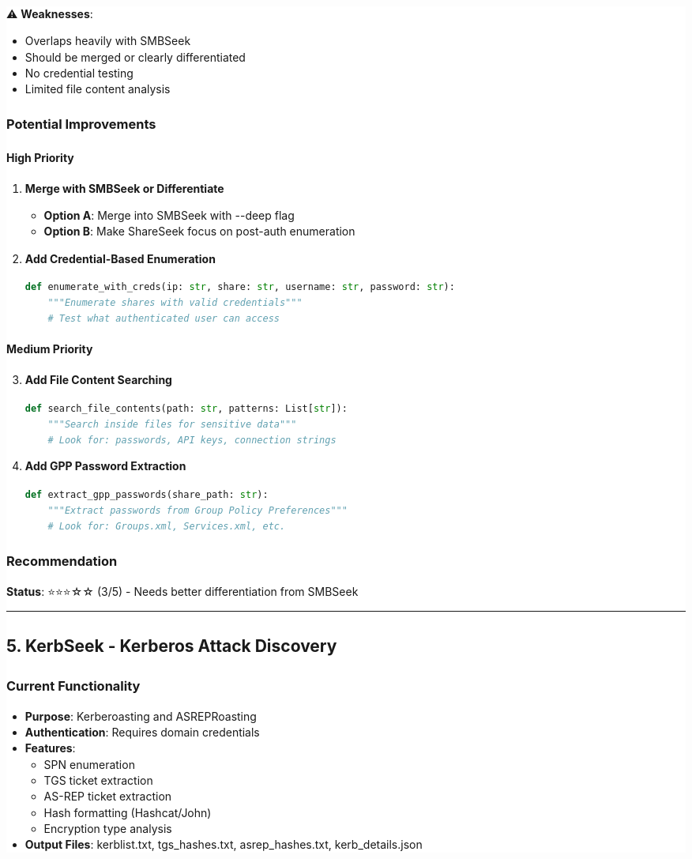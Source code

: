 ⚠️ **Weaknesses**:
- Overlaps heavily with SMBSeek
- Should be merged or clearly differentiated
- No credential testing
- Limited file content analysis

### Potential Improvements

#### High Priority
1. **Merge with SMBSeek or Differentiate**
   - **Option A**: Merge into SMBSeek with --deep flag
   - **Option B**: Make ShareSeek focus on post-auth enumeration

2. **Add Credential-Based Enumeration**
   ```python
   def enumerate_with_creds(ip: str, share: str, username: str, password: str):
       """Enumerate shares with valid credentials"""
       # Test what authenticated user can access
   ```

#### Medium Priority
3. **Add File Content Searching**
   ```python
   def search_file_contents(path: str, patterns: List[str]):
       """Search inside files for sensitive data"""
       # Look for: passwords, API keys, connection strings
   ```

4. **Add GPP Password Extraction**
   ```python
   def extract_gpp_passwords(share_path: str):
       """Extract passwords from Group Policy Preferences"""
       # Look for: Groups.xml, Services.xml, etc.
   ```

### Recommendation
**Status**: ⭐⭐⭐☆☆ (3/5) - Needs better differentiation from SMBSeek

---

## 5. KerbSeek - Kerberos Attack Discovery

### Current Functionality
- **Purpose**: Kerberoasting and ASREPRoasting
- **Authentication**: Requires domain credentials
- **Features**:
  - SPN enumeration
  - TGS ticket extraction
  - AS-REP ticket extraction
  - Hash formatting (Hashcat/John)
  - Encryption type analysis
- **Output Files**: kerblist.txt, tgs_hashes.txt, asrep_hashes.txt, kerb_details.json

